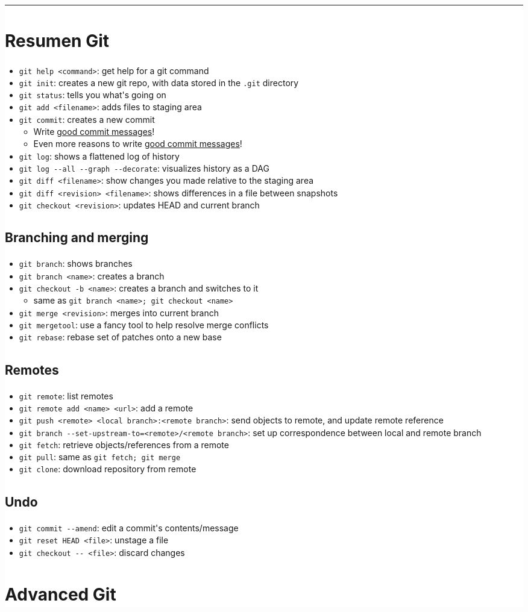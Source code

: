 
---

# Resumen Git 

- `git help <command>`: get help for a git command
- `git init`: creates a new git repo, with data stored in the `.git` directory
- `git status`: tells you what's going on
- `git add <filename>`: adds files to staging area
- `git commit`: creates a new commit
    - Write [good commit messages](https://tbaggery.com/2008/04/19/a-note-about-git-commit-messages.html)!
    - Even more reasons to write [good commit messages](https://chris.beams.io/posts/git-commit/)!
- `git log`: shows a flattened log of history
- `git log --all --graph --decorate`: visualizes history as a DAG
- `git diff <filename>`: show changes you made relative to the staging area
- `git diff <revision> <filename>`: shows differences in a file between snapshots
- `git checkout <revision>`: updates HEAD and current branch

## Branching and merging

- `git branch`: shows branches
- `git branch <name>`: creates a branch
- `git checkout -b <name>`: creates a branch and switches to it
    - same as `git branch <name>; git checkout <name>`
- `git merge <revision>`: merges into current branch
- `git mergetool`: use a fancy tool to help resolve merge conflicts
- `git rebase`: rebase set of patches onto a new base

## Remotes

- `git remote`: list remotes
- `git remote add <name> <url>`: add a remote
- `git push <remote> <local branch>:<remote branch>`: send objects to remote, and update remote reference
- `git branch --set-upstream-to=<remote>/<remote branch>`: set up correspondence between local and remote branch
- `git fetch`: retrieve objects/references from a remote
- `git pull`: same as `git fetch; git merge`
- `git clone`: download repository from remote

## Undo

- `git commit --amend`: edit a commit's contents/message
- `git reset HEAD <file>`: unstage a file
- `git checkout -- <file>`: discard changes



# Advanced Git
